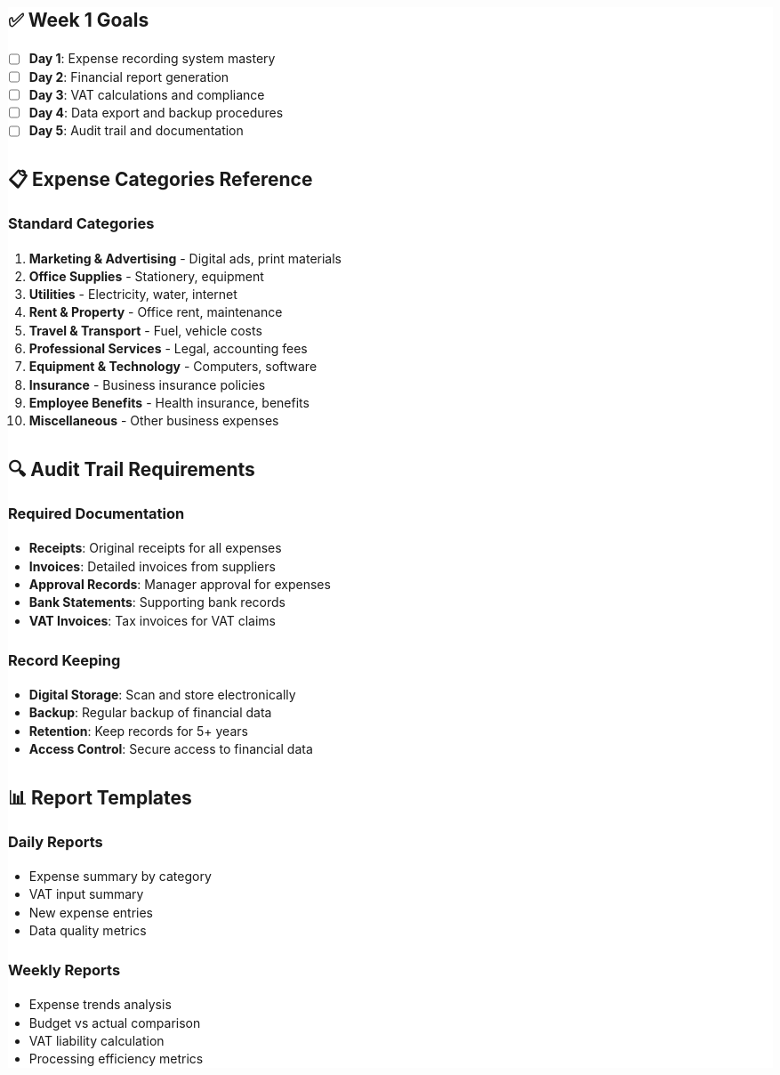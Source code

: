 ## ✅ Week 1 Goals

- [ ] **Day 1**: Expense recording system mastery
- [ ] **Day 2**: Financial report generation
- [ ] **Day 3**: VAT calculations and compliance
- [ ] **Day 4**: Data export and backup procedures
- [ ] **Day 5**: Audit trail and documentation

## 📋 Expense Categories Reference

### Standard Categories
1. **Marketing & Advertising** - Digital ads, print materials
2. **Office Supplies** - Stationery, equipment
3. **Utilities** - Electricity, water, internet
4. **Rent & Property** - Office rent, maintenance
5. **Travel & Transport** - Fuel, vehicle costs
6. **Professional Services** - Legal, accounting fees
7. **Equipment & Technology** - Computers, software
8. **Insurance** - Business insurance policies
9. **Employee Benefits** - Health insurance, benefits
10. **Miscellaneous** - Other business expenses

## 🔍 Audit Trail Requirements

### Required Documentation
- **Receipts**: Original receipts for all expenses
- **Invoices**: Detailed invoices from suppliers
- **Approval Records**: Manager approval for expenses
- **Bank Statements**: Supporting bank records
- **VAT Invoices**: Tax invoices for VAT claims

### Record Keeping
- **Digital Storage**: Scan and store electronically
- **Backup**: Regular backup of financial data
- **Retention**: Keep records for 5+ years
- **Access Control**: Secure access to financial data

## 📊 Report Templates

### Daily Reports
- Expense summary by category
- VAT input summary
- New expense entries
- Data quality metrics

### Weekly Reports
- Expense trends analysis
- Budget vs actual comparison
- VAT liability calculation
- Processing efficiency metrics
